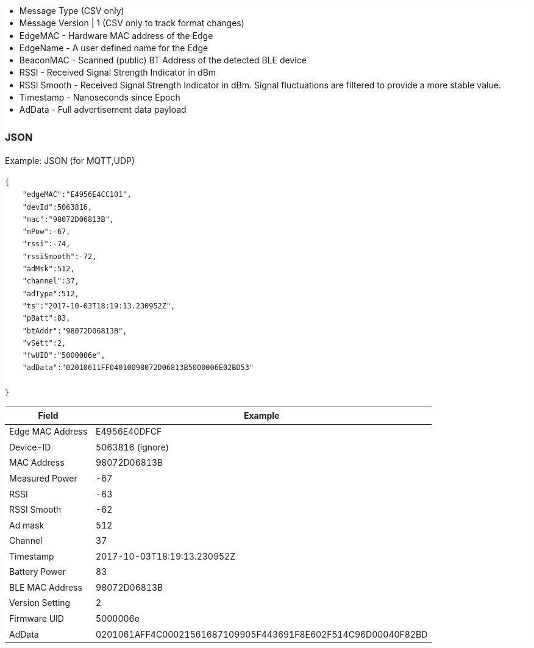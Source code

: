 - Message Type (CSV only) 
- Message Version  | 1 (CSV only to track format changes)
- EdgeMAC - Hardware MAC address of the Edge
- EdgeName - A user defined name for the Edge
- BeaconMAC - Scanned (public) BT Address of the detected BLE device
- RSSI - Received Signal Strength Indicator in dBm
- RSSI Smooth - Received Signal Strength Indicator in dBm. Signal fluctuations are filtered to provide a more stable value.
- Timestamp - Nanoseconds since Epoch
- AdData - Full advertisement data payload




### JSON 
Example: JSON (for MQTT,UDP)
```
{
    "edgeMAC":"E4956E4CC101",
    "devId":5063816,
    "mac":"98072D06813B",
    "mPow":-67,
    "rssi":-74,
    "rssiSmooth":-72,
    "adMsk":512,
    "channel":37,
    "adType":512,
    "ts":"2017-10-03T18:19:13.230952Z",
    "pBatt":83,
    "btAddr":"98072D06813B",
    "vSett":2,
    "fwUID":"5000006e",
    "adData":"02010611FF04010098072D06813B5000006E02BD53"

}
```
| Field            | Example
| ---              | ---
| Edge MAC Address | E4956E40DFCF
| Device-ID        | 5063816 (ignore) 
| MAC Address      | 98072D06813B
| Measured Power   | -67
| RSSI             | -63
| RSSI Smooth      | -62
| Ad mask          | 512
| Channel          | 37
| Timestamp        | 2017-10-03T18:19:13.230952Z
| Battery Power    | 83
| BLE MAC Address  | 98072D06813B
| Version Setting  | 2
| Firmware UID     | 5000006e
| AdData           | 0201061AFF4C00021561687109905F443691F8E602F514C96D00040F82BD
